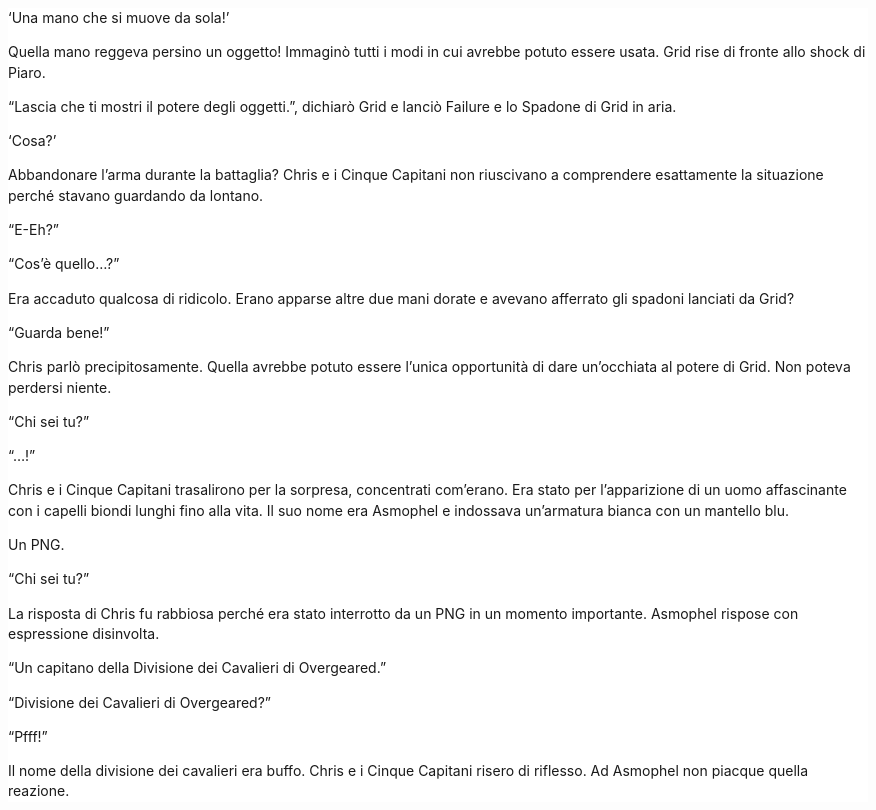 ‘Una mano che si muove da sola!’


Quella mano reggeva persino un oggetto! Immaginò tutti i modi in cui avrebbe potuto essere usata. Grid rise di fronte allo shock di Piaro.


“Lascia che ti mostri il potere degli oggetti.”, dichiarò Grid e lanciò Failure e lo Spadone di Grid in aria.


‘Cosa?’


Abbandonare l’arma durante la battaglia? Chris e i Cinque Capitani non riuscivano a comprendere esattamente la situazione perché stavano guardando da lontano.


“E-Eh?”


“Cos’è quello…?”


Era accaduto qualcosa di ridicolo. Erano apparse altre due mani dorate e avevano afferrato gli spadoni lanciati da Grid?


“Guarda bene!”


Chris parlò precipitosamente. Quella avrebbe potuto essere l’unica opportunità di dare un’occhiata al potere di Grid. Non poteva perdersi niente. 


“Chi sei tu?”


“…!”


Chris e i Cinque Capitani trasalirono per la sorpresa, concentrati com’erano. Era stato per l’apparizione di un uomo affascinante con i capelli biondi lunghi fino alla vita. Il suo nome era Asmophel e indossava un’armatura bianca con un mantello blu.


Un PNG.


“Chi sei tu?”


La risposta di Chris fu rabbiosa perché era stato interrotto da un PNG in un momento importante. Asmophel rispose con espressione disinvolta. 


“Un capitano della Divisione dei Cavalieri di Overgeared.”


“Divisione dei Cavalieri di Overgeared?”


“Pfff!”


Il nome della divisione dei cavalieri era buffo. Chris e i Cinque Capitani risero di riflesso. Ad Asmophel non piacque quella reazione.

